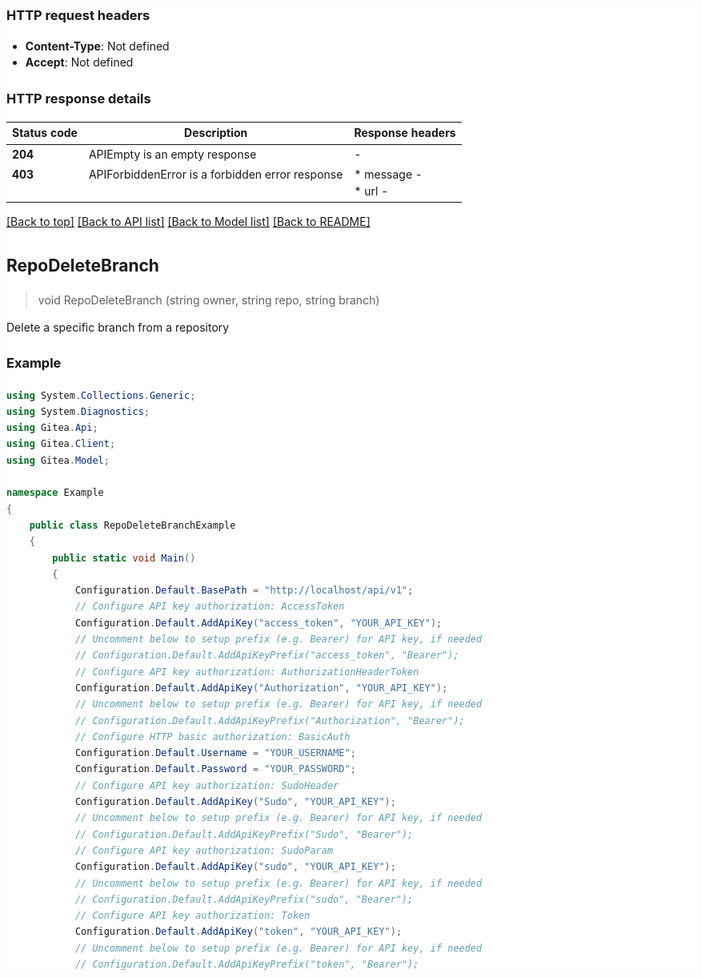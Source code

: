 ### HTTP request headers

- **Content-Type**: Not defined
- **Accept**: Not defined

### HTTP response details
| Status code | Description | Response headers |
|-------------|-------------|------------------|
| **204** | APIEmpty is an empty response |  -  |
| **403** | APIForbiddenError is a forbidden error response |  * message -  <br>  * url -  <br>  |

[[Back to top]](#)
[[Back to API list]](../README.md#documentation-for-api-endpoints)
[[Back to Model list]](../README.md#documentation-for-models)
[[Back to README]](../README.md)


## RepoDeleteBranch

> void RepoDeleteBranch (string owner, string repo, string branch)

Delete a specific branch from a repository

### Example

```csharp
using System.Collections.Generic;
using System.Diagnostics;
using Gitea.Api;
using Gitea.Client;
using Gitea.Model;

namespace Example
{
    public class RepoDeleteBranchExample
    {
        public static void Main()
        {
            Configuration.Default.BasePath = "http://localhost/api/v1";
            // Configure API key authorization: AccessToken
            Configuration.Default.AddApiKey("access_token", "YOUR_API_KEY");
            // Uncomment below to setup prefix (e.g. Bearer) for API key, if needed
            // Configuration.Default.AddApiKeyPrefix("access_token", "Bearer");
            // Configure API key authorization: AuthorizationHeaderToken
            Configuration.Default.AddApiKey("Authorization", "YOUR_API_KEY");
            // Uncomment below to setup prefix (e.g. Bearer) for API key, if needed
            // Configuration.Default.AddApiKeyPrefix("Authorization", "Bearer");
            // Configure HTTP basic authorization: BasicAuth
            Configuration.Default.Username = "YOUR_USERNAME";
            Configuration.Default.Password = "YOUR_PASSWORD";
            // Configure API key authorization: SudoHeader
            Configuration.Default.AddApiKey("Sudo", "YOUR_API_KEY");
            // Uncomment below to setup prefix (e.g. Bearer) for API key, if needed
            // Configuration.Default.AddApiKeyPrefix("Sudo", "Bearer");
            // Configure API key authorization: SudoParam
            Configuration.Default.AddApiKey("sudo", "YOUR_API_KEY");
            // Uncomment below to setup prefix (e.g. Bearer) for API key, if needed
            // Configuration.Default.AddApiKeyPrefix("sudo", "Bearer");
            // Configure API key authorization: Token
            Configuration.Default.AddApiKey("token", "YOUR_API_KEY");
            // Uncomment below to setup prefix (e.g. Bearer) for API key, if needed
            // Configuration.Default.AddApiKeyPrefix("token", "Bearer");

```